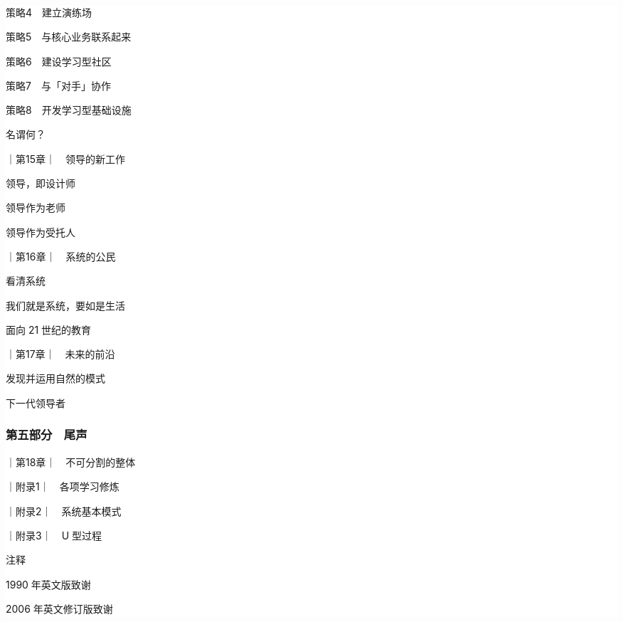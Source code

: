 策略4　建立演练场

策略5　与核心业务联系起来

策略6　建设学习型社区

策略7　与「对手」协作

策略8　开发学习型基础设施

名谓何？

｜第15章｜　领导的新工作

领导，即设计师

领导作为老师

领导作为受托人

｜第16章｜　系统的公民

看清系统

我们就是系统，要如是生活

面向 21 世纪的教育

｜第17章｜　未来的前沿

发现并运用自然的模式

下一代领导者

### 第五部分　尾声

｜第18章｜　不可分割的整体

｜附录1｜　各项学习修炼

｜附录2｜　系统基本模式

｜附录3｜　U 型过程

注释

1990 年英文版致谢

2006 年英文修订版致谢





